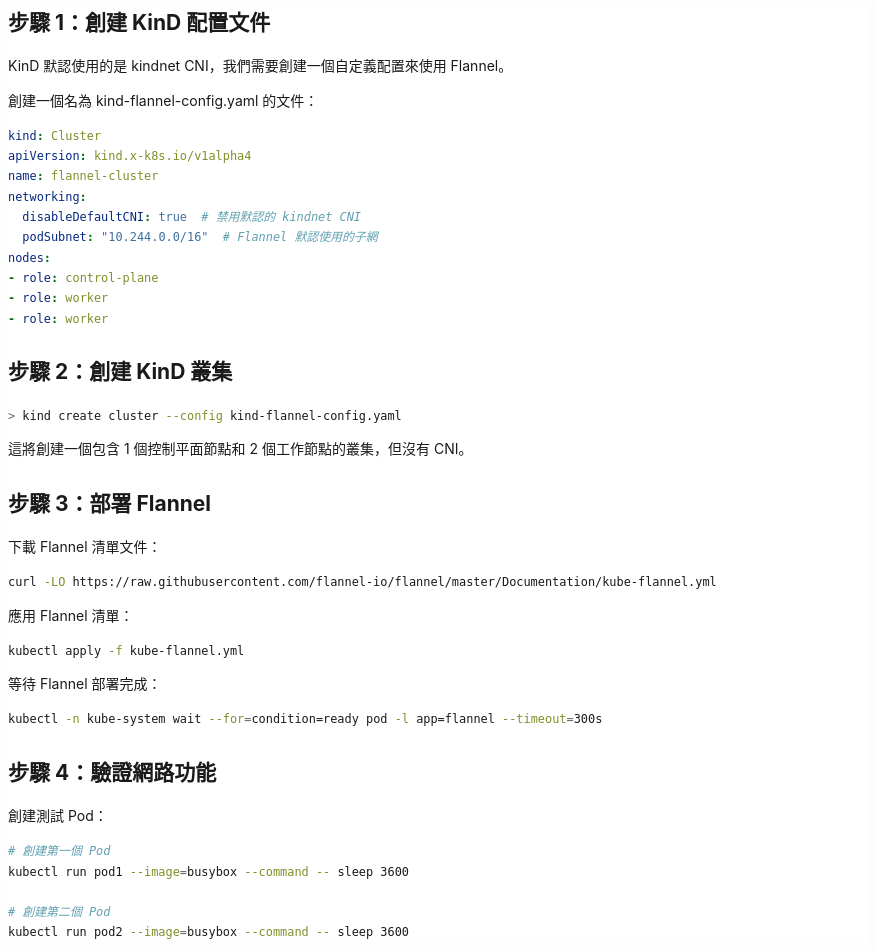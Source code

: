 ## 步驟 1：創建 KinD 配置文件
KinD 默認使用的是 kindnet CNI，我們需要創建一個自定義配置來使用 Flannel。

創建一個名為 kind-flannel-config.yaml 的文件：

```yaml
kind: Cluster
apiVersion: kind.x-k8s.io/v1alpha4
name: flannel-cluster
networking:
  disableDefaultCNI: true  # 禁用默認的 kindnet CNI
  podSubnet: "10.244.0.0/16"  # Flannel 默認使用的子網
nodes:
- role: control-plane
- role: worker
- role: worker
```

## 步驟 2：創建 KinD 叢集
```bash
> kind create cluster --config kind-flannel-config.yaml
```

這將創建一個包含 1 個控制平面節點和 2 個工作節點的叢集，但沒有 CNI。


## 步驟 3：部署 Flannel
下載 Flannel 清單文件：
```bash
curl -LO https://raw.githubusercontent.com/flannel-io/flannel/master/Documentation/kube-flannel.yml
```

應用 Flannel 清單：
```bash
kubectl apply -f kube-flannel.yml
```

等待 Flannel 部署完成：

```bash
kubectl -n kube-system wait --for=condition=ready pod -l app=flannel --timeout=300s
```

## 步驟 4：驗證網路功能
創建測試 Pod：

```bash
# 創建第一個 Pod
kubectl run pod1 --image=busybox --command -- sleep 3600

# 創建第二個 Pod
kubectl run pod2 --image=busybox --command -- sleep 3600
```
